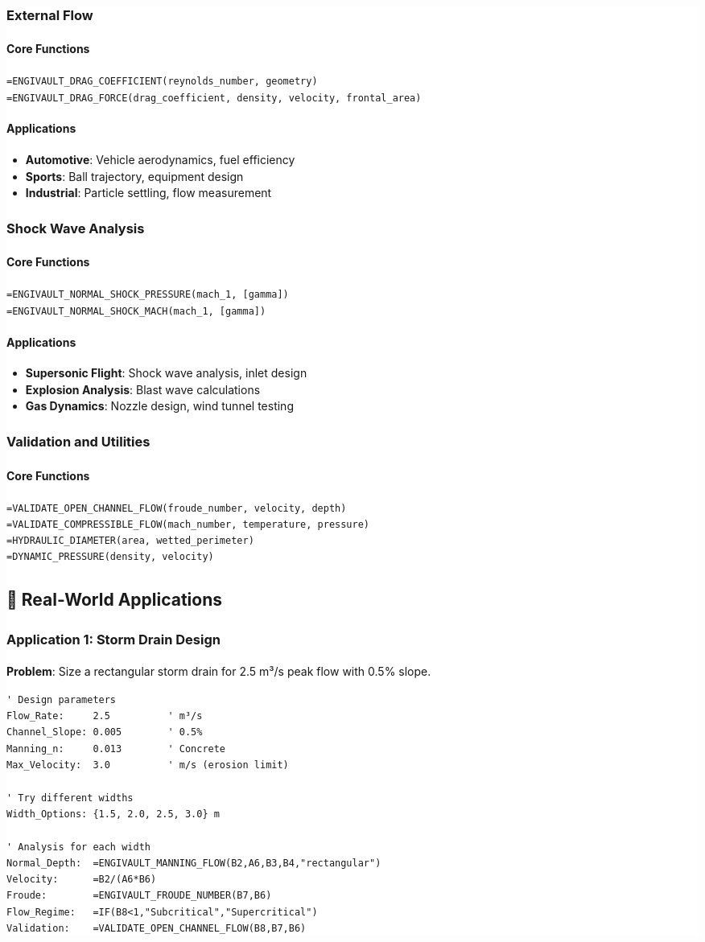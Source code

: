 ### **External Flow**

#### **Core Functions**
```excel
=ENGIVAULT_DRAG_COEFFICIENT(reynolds_number, geometry)
=ENGIVAULT_DRAG_FORCE(drag_coefficient, density, velocity, frontal_area)
```

#### **Applications**
- **Automotive**: Vehicle aerodynamics, fuel efficiency
- **Sports**: Ball trajectory, equipment design
- **Industrial**: Particle settling, flow measurement

### **Shock Wave Analysis**

#### **Core Functions**
```excel
=ENGIVAULT_NORMAL_SHOCK_PRESSURE(mach_1, [gamma])
=ENGIVAULT_NORMAL_SHOCK_MACH(mach_1, [gamma])
```

#### **Applications**
- **Supersonic Flight**: Shock wave analysis, inlet design
- **Explosion Analysis**: Blast wave calculations
- **Gas Dynamics**: Nozzle design, wind tunnel testing

### **Validation and Utilities**

#### **Core Functions**
```excel
=VALIDATE_OPEN_CHANNEL_FLOW(froude_number, velocity, depth)
=VALIDATE_COMPRESSIBLE_FLOW(mach_number, temperature, pressure)
=HYDRAULIC_DIAMETER(area, wetted_perimeter)
=DYNAMIC_PRESSURE(density, velocity)
```

## 🌊 **Real-World Applications**

### **Application 1: Storm Drain Design**

**Problem**: Size a rectangular storm drain for 2.5 m³/s peak flow with 0.5% slope.

```excel
' Design parameters
Flow_Rate:     2.5          ' m³/s
Channel_Slope: 0.005        ' 0.5%
Manning_n:     0.013        ' Concrete
Max_Velocity:  3.0          ' m/s (erosion limit)

' Try different widths
Width_Options: {1.5, 2.0, 2.5, 3.0} m

' Analysis for each width
Normal_Depth:  =ENGIVAULT_MANNING_FLOW(B2,A6,B3,B4,"rectangular")
Velocity:      =B2/(A6*B6)
Froude:        =ENGIVAULT_FROUDE_NUMBER(B7,B6)
Flow_Regime:   =IF(B8<1,"Subcritical","Supercritical")
Validation:    =VALIDATE_OPEN_CHANNEL_FLOW(B8,B7,B6)
```
